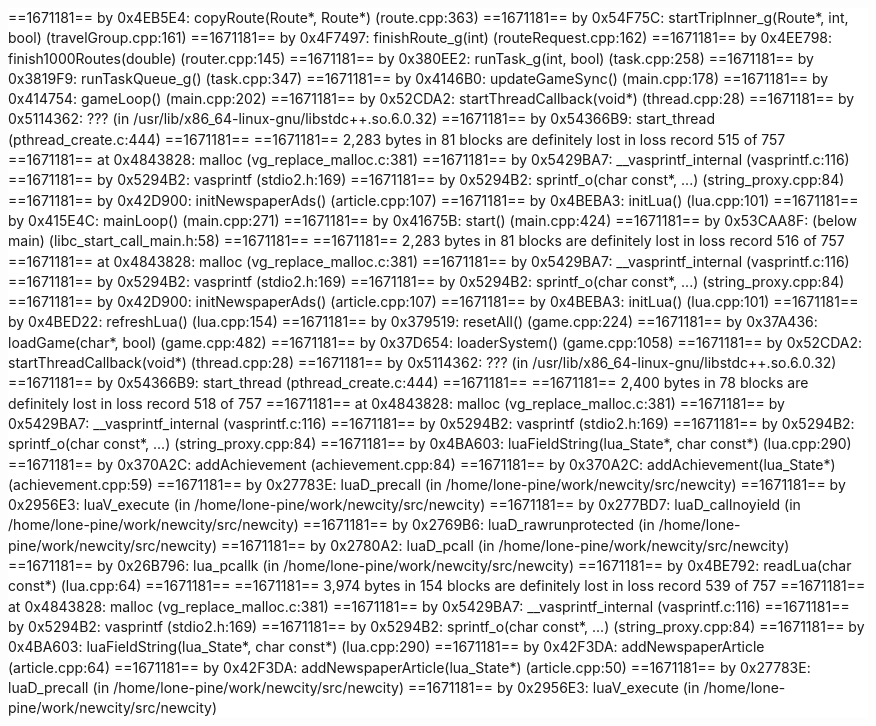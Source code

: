 ==1671181==    by 0x4EB5E4: copyRoute(Route*, Route*) (route.cpp:363)
==1671181==    by 0x54F75C: startTripInner_g(Route*, int, bool) (travelGroup.cpp:161)
==1671181==    by 0x4F7497: finishRoute_g(int) (routeRequest.cpp:162)
==1671181==    by 0x4EE798: finish1000Routes(double) (router.cpp:145)
==1671181==    by 0x380EE2: runTask_g(int, bool) (task.cpp:258)
==1671181==    by 0x3819F9: runTaskQueue_g() (task.cpp:347)
==1671181==    by 0x4146B0: updateGameSync() (main.cpp:178)
==1671181==    by 0x414754: gameLoop() (main.cpp:202)
==1671181==    by 0x52CDA2: startThreadCallback(void*) (thread.cpp:28)
==1671181==    by 0x5114362: ??? (in /usr/lib/x86_64-linux-gnu/libstdc++.so.6.0.32)
==1671181==    by 0x54366B9: start_thread (pthread_create.c:444)
==1671181== 
==1671181== 2,283 bytes in 81 blocks are definitely lost in loss record 515 of 757
==1671181==    at 0x4843828: malloc (vg_replace_malloc.c:381)
==1671181==    by 0x5429BA7: __vasprintf_internal (vasprintf.c:116)
==1671181==    by 0x5294B2: vasprintf (stdio2.h:169)
==1671181==    by 0x5294B2: sprintf_o(char const*, ...) (string_proxy.cpp:84)
==1671181==    by 0x42D900: initNewspaperAds() (article.cpp:107)
==1671181==    by 0x4BEBA3: initLua() (lua.cpp:101)
==1671181==    by 0x415E4C: mainLoop() (main.cpp:271)
==1671181==    by 0x41675B: start() (main.cpp:424)
==1671181==    by 0x53CAA8F: (below main) (libc_start_call_main.h:58)
==1671181== 
==1671181== 2,283 bytes in 81 blocks are definitely lost in loss record 516 of 757
==1671181==    at 0x4843828: malloc (vg_replace_malloc.c:381)
==1671181==    by 0x5429BA7: __vasprintf_internal (vasprintf.c:116)
==1671181==    by 0x5294B2: vasprintf (stdio2.h:169)
==1671181==    by 0x5294B2: sprintf_o(char const*, ...) (string_proxy.cpp:84)
==1671181==    by 0x42D900: initNewspaperAds() (article.cpp:107)
==1671181==    by 0x4BEBA3: initLua() (lua.cpp:101)
==1671181==    by 0x4BED22: refreshLua() (lua.cpp:154)
==1671181==    by 0x379519: resetAll() (game.cpp:224)
==1671181==    by 0x37A436: loadGame(char*, bool) (game.cpp:482)
==1671181==    by 0x37D654: loaderSystem() (game.cpp:1058)
==1671181==    by 0x52CDA2: startThreadCallback(void*) (thread.cpp:28)
==1671181==    by 0x5114362: ??? (in /usr/lib/x86_64-linux-gnu/libstdc++.so.6.0.32)
==1671181==    by 0x54366B9: start_thread (pthread_create.c:444)
==1671181== 
==1671181== 2,400 bytes in 78 blocks are definitely lost in loss record 518 of 757
==1671181==    at 0x4843828: malloc (vg_replace_malloc.c:381)
==1671181==    by 0x5429BA7: __vasprintf_internal (vasprintf.c:116)
==1671181==    by 0x5294B2: vasprintf (stdio2.h:169)
==1671181==    by 0x5294B2: sprintf_o(char const*, ...) (string_proxy.cpp:84)
==1671181==    by 0x4BA603: luaFieldString(lua_State*, char const*) (lua.cpp:290)
==1671181==    by 0x370A2C: addAchievement (achievement.cpp:84)
==1671181==    by 0x370A2C: addAchievement(lua_State*) (achievement.cpp:59)
==1671181==    by 0x27783E: luaD_precall (in /home/lone-pine/work/newcity/src/newcity)
==1671181==    by 0x2956E3: luaV_execute (in /home/lone-pine/work/newcity/src/newcity)
==1671181==    by 0x277BD7: luaD_callnoyield (in /home/lone-pine/work/newcity/src/newcity)
==1671181==    by 0x2769B6: luaD_rawrunprotected (in /home/lone-pine/work/newcity/src/newcity)
==1671181==    by 0x2780A2: luaD_pcall (in /home/lone-pine/work/newcity/src/newcity)
==1671181==    by 0x26B796: lua_pcallk (in /home/lone-pine/work/newcity/src/newcity)
==1671181==    by 0x4BE792: readLua(char const*) (lua.cpp:64)
==1671181== 
==1671181== 3,974 bytes in 154 blocks are definitely lost in loss record 539 of 757
==1671181==    at 0x4843828: malloc (vg_replace_malloc.c:381)
==1671181==    by 0x5429BA7: __vasprintf_internal (vasprintf.c:116)
==1671181==    by 0x5294B2: vasprintf (stdio2.h:169)
==1671181==    by 0x5294B2: sprintf_o(char const*, ...) (string_proxy.cpp:84)
==1671181==    by 0x4BA603: luaFieldString(lua_State*, char const*) (lua.cpp:290)
==1671181==    by 0x42F3DA: addNewspaperArticle (article.cpp:64)
==1671181==    by 0x42F3DA: addNewspaperArticle(lua_State*) (article.cpp:50)
==1671181==    by 0x27783E: luaD_precall (in /home/lone-pine/work/newcity/src/newcity)
==1671181==    by 0x2956E3: luaV_execute (in /home/lone-pine/work/newcity/src/newcity)